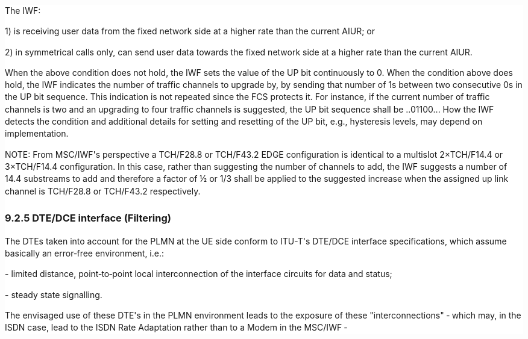 The IWF:

1\) is receiving user data from the fixed network side at a higher rate
than the current AIUR; or

2\) in symmetrical calls only, can send user data towards the fixed
network side at a higher rate than the current AIUR.

When the above condition does not hold, the IWF sets the value of the UP
bit continuously to 0. When the condition above does hold, the IWF
indicates the number of traffic channels to upgrade by, by sending that
number of 1s between two consecutive 0s in the UP bit sequence. This
indication is not repeated since the FCS protects it. For instance, if
the current number of traffic channels is two and an upgrading to four
traffic channels is suggested, the UP bit sequence shall be ..01100\...
How the IWF detects the condition and additional details for setting and
resetting of the UP bit, e.g., hysteresis levels, may depend on
implementation.

NOTE: From MSC/IWF\'s perspective a TCH/F28.8 or TCH/F43.2 EDGE
configuration is identical to a multislot 2×TCH/F14.4 or 3×TCH/F14.4
configuration. In this case, rather than suggesting the number of
channels to add, the IWF suggests a number of 14.4 substreams to add and
therefore a factor of ½ or 1/3 shall be applied to the suggested
increase when the assigned up link channel is TCH/F28.8 or TCH/F43.2
respectively.

### 9.2.5 DTE/DCE interface (Filtering)

The DTEs taken into account for the PLMN at the UE side conform to
ITU-T\'s DTE/DCE interface specifications, which assume basically an
error‑free environment, i.e.:

\- limited distance, point‑to‑point local interconnection of the
interface circuits for data and status;

\- steady state signalling.

The envisaged use of these DTE\'s in the PLMN environment leads to the
exposure of these \"interconnections\" ‑ which may, in the ISDN case,
lead to the ISDN Rate Adaptation rather than to a Modem in the MSC/IWF ‑
